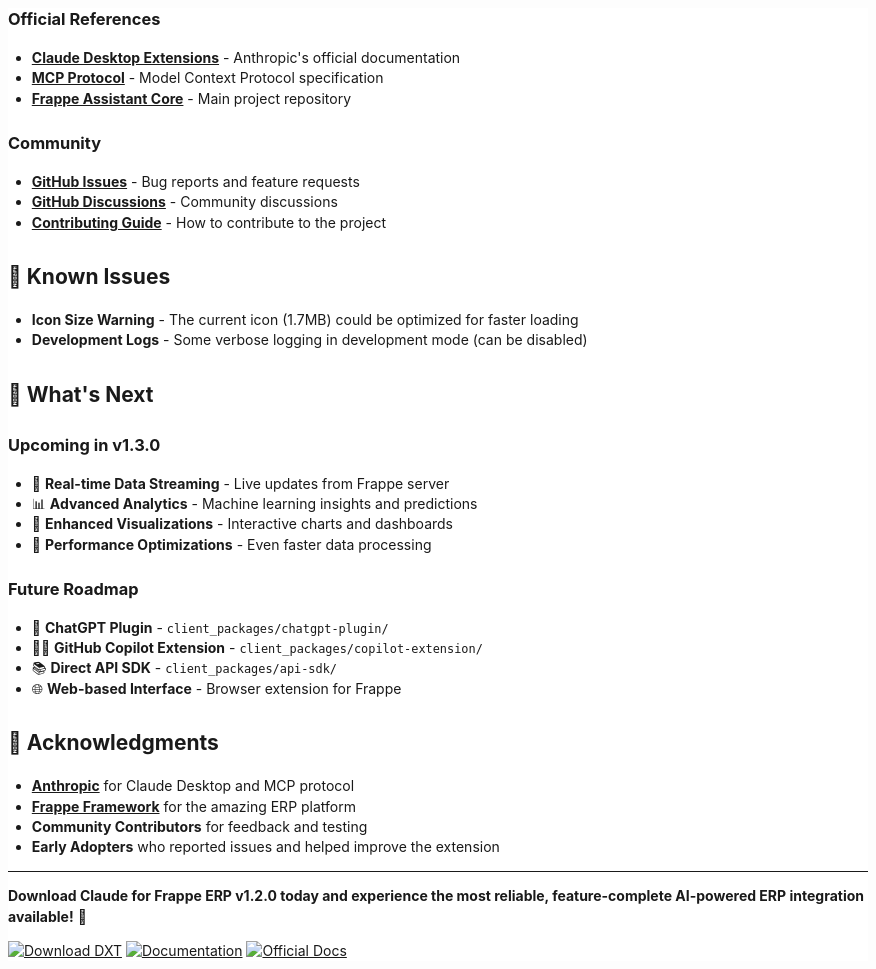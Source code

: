 ### **Official References**
- **[Claude Desktop Extensions](https://www.anthropic.com/engineering/desktop-extensions)** - Anthropic's official documentation
- **[MCP Protocol](https://modelcontextprotocol.io)** - Model Context Protocol specification
- **[Frappe Assistant Core](https://github.com/clinu/Frappe_Assistant_Core)** - Main project repository

### **Community**
- **[GitHub Issues](https://github.com/clinu/Frappe_Assistant_Core/issues)** - Bug reports and feature requests
- **[GitHub Discussions](https://github.com/clinu/Frappe_Assistant_Core/discussions)** - Community discussions
- **[Contributing Guide](CONTRIBUTING.md)** - How to contribute to the project

## 🚧 **Known Issues**

- **Icon Size Warning** - The current icon (1.7MB) could be optimized for faster loading
- **Development Logs** - Some verbose logging in development mode (can be disabled)

## 🔮 **What's Next**

### **Upcoming in v1.3.0**
- 🔄 **Real-time Data Streaming** - Live updates from Frappe server
- 📊 **Advanced Analytics** - Machine learning insights and predictions
- 🎨 **Enhanced Visualizations** - Interactive charts and dashboards
- 🔧 **Performance Optimizations** - Even faster data processing

### **Future Roadmap**
- 🤖 **ChatGPT Plugin** - `client_packages/chatgpt-plugin/`
- 👨‍💻 **GitHub Copilot Extension** - `client_packages/copilot-extension/`
- 📚 **Direct API SDK** - `client_packages/api-sdk/`
- 🌐 **Web-based Interface** - Browser extension for Frappe

## 🙏 **Acknowledgments**

- **[Anthropic](https://anthropic.com)** for Claude Desktop and MCP protocol
- **[Frappe Framework](https://frappe.io)** for the amazing ERP platform
- **Community Contributors** for feedback and testing
- **Early Adopters** who reported issues and helped improve the extension

---

**Download Claude for Frappe ERP v1.2.0 today and experience the most reliable, feature-complete AI-powered ERP integration available!** 🚀

[![Download DXT](https://img.shields.io/badge/Download-claude--for--frappe--v1.2.0.dxt-blue.svg)](https://github.com/clinu/Frappe_Assistant_Core/releases/tag/v1.2.0)
[![Documentation](https://img.shields.io/badge/Documentation-BUILD.md-green.svg)](BUILD.md)
[![Official Docs](https://img.shields.io/badge/Anthropic-Desktop%20Extensions-purple.svg)](https://www.anthropic.com/engineering/desktop-extensions)